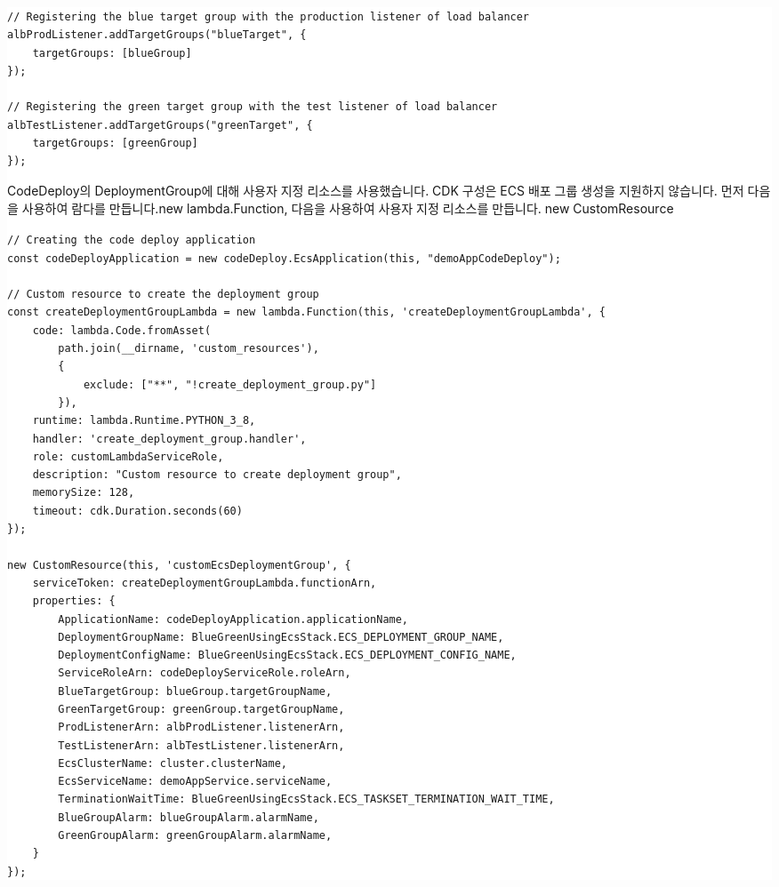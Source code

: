 ```
// Registering the blue target group with the production listener of load balancer
albProdListener.addTargetGroups("blueTarget", {
    targetGroups: [blueGroup]
});

// Registering the green target group with the test listener of load balancer
albTestListener.addTargetGroups("greenTarget", {
    targetGroups: [greenGroup]
});
```

CodeDeploy의 DeploymentGroup에 대해 사용자 지정 리소스를 사용했습니다. CDK 구성은 ECS 배포 그룹 생성을 지원하지 않습니다. 먼저 다음을 사용하여 람다를 만듭니다.new lambda.Function, 다음을 사용하여 사용자 지정 리소스를 만듭니다. new CustomResource

```
// Creating the code deploy application
const codeDeployApplication = new codeDeploy.EcsApplication(this, "demoAppCodeDeploy");

// Custom resource to create the deployment group
const createDeploymentGroupLambda = new lambda.Function(this, 'createDeploymentGroupLambda', {
    code: lambda.Code.fromAsset(
        path.join(__dirname, 'custom_resources'),
        {
            exclude: ["**", "!create_deployment_group.py"]
        }),
    runtime: lambda.Runtime.PYTHON_3_8,
    handler: 'create_deployment_group.handler',
    role: customLambdaServiceRole,
    description: "Custom resource to create deployment group",
    memorySize: 128,
    timeout: cdk.Duration.seconds(60)
});

new CustomResource(this, 'customEcsDeploymentGroup', {
    serviceToken: createDeploymentGroupLambda.functionArn,
    properties: {
        ApplicationName: codeDeployApplication.applicationName,
        DeploymentGroupName: BlueGreenUsingEcsStack.ECS_DEPLOYMENT_GROUP_NAME,
        DeploymentConfigName: BlueGreenUsingEcsStack.ECS_DEPLOYMENT_CONFIG_NAME,
        ServiceRoleArn: codeDeployServiceRole.roleArn,
        BlueTargetGroup: blueGroup.targetGroupName,
        GreenTargetGroup: greenGroup.targetGroupName,
        ProdListenerArn: albProdListener.listenerArn,
        TestListenerArn: albTestListener.listenerArn,
        EcsClusterName: cluster.clusterName,
        EcsServiceName: demoAppService.serviceName,
        TerminationWaitTime: BlueGreenUsingEcsStack.ECS_TASKSET_TERMINATION_WAIT_TIME,
        BlueGroupAlarm: blueGroupAlarm.alarmName,
        GreenGroupAlarm: greenGroupAlarm.alarmName,
    }
});
```
